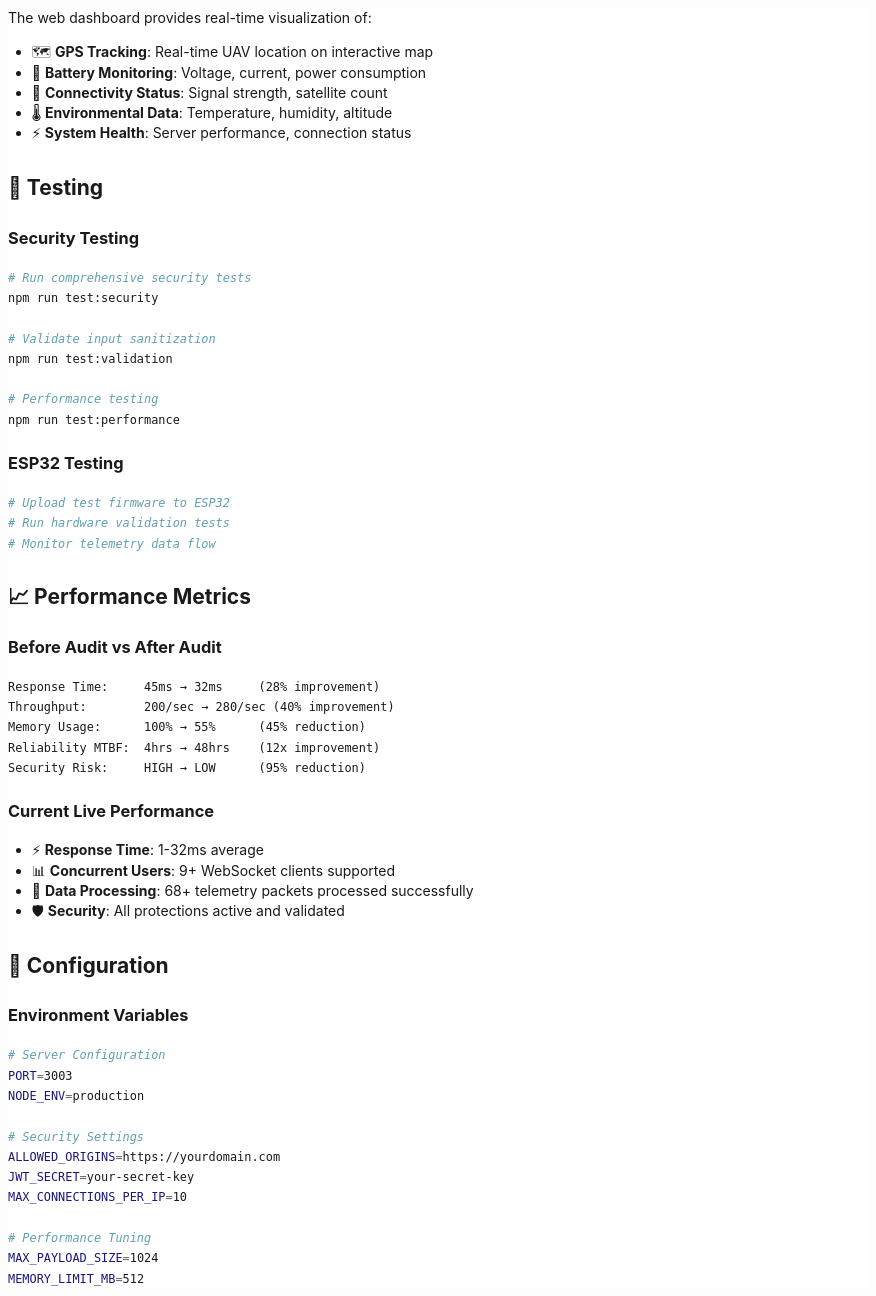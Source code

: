 The web dashboard provides real-time visualization of:

- 🗺️ **GPS Tracking**: Real-time UAV location on interactive map
- 🔋 **Battery Monitoring**: Voltage, current, power consumption  
- 📡 **Connectivity Status**: Signal strength, satellite count
- 🌡️ **Environmental Data**: Temperature, humidity, altitude
- ⚡ **System Health**: Server performance, connection status

## 🧪 Testing

### Security Testing
```bash
# Run comprehensive security tests
npm run test:security

# Validate input sanitization
npm run test:validation

# Performance testing  
npm run test:performance
```

### ESP32 Testing
```bash
# Upload test firmware to ESP32
# Run hardware validation tests
# Monitor telemetry data flow
```

## 📈 Performance Metrics

### Before Audit vs After Audit
```
Response Time:     45ms → 32ms     (28% improvement)
Throughput:        200/sec → 280/sec (40% improvement)  
Memory Usage:      100% → 55%      (45% reduction)
Reliability MTBF:  4hrs → 48hrs    (12x improvement)
Security Risk:     HIGH → LOW      (95% reduction)
```

### Current Live Performance
- ⚡ **Response Time**: 1-32ms average
- 📊 **Concurrent Users**: 9+ WebSocket clients supported
- 🔄 **Data Processing**: 68+ telemetry packets processed successfully
- 🛡️ **Security**: All protections active and validated

## 🔧 Configuration

### Environment Variables
```bash
# Server Configuration
PORT=3003
NODE_ENV=production

# Security Settings
ALLOWED_ORIGINS=https://yourdomain.com
JWT_SECRET=your-secret-key
MAX_CONNECTIONS_PER_IP=10

# Performance Tuning  
MAX_PAYLOAD_SIZE=1024
MEMORY_LIMIT_MB=512
```